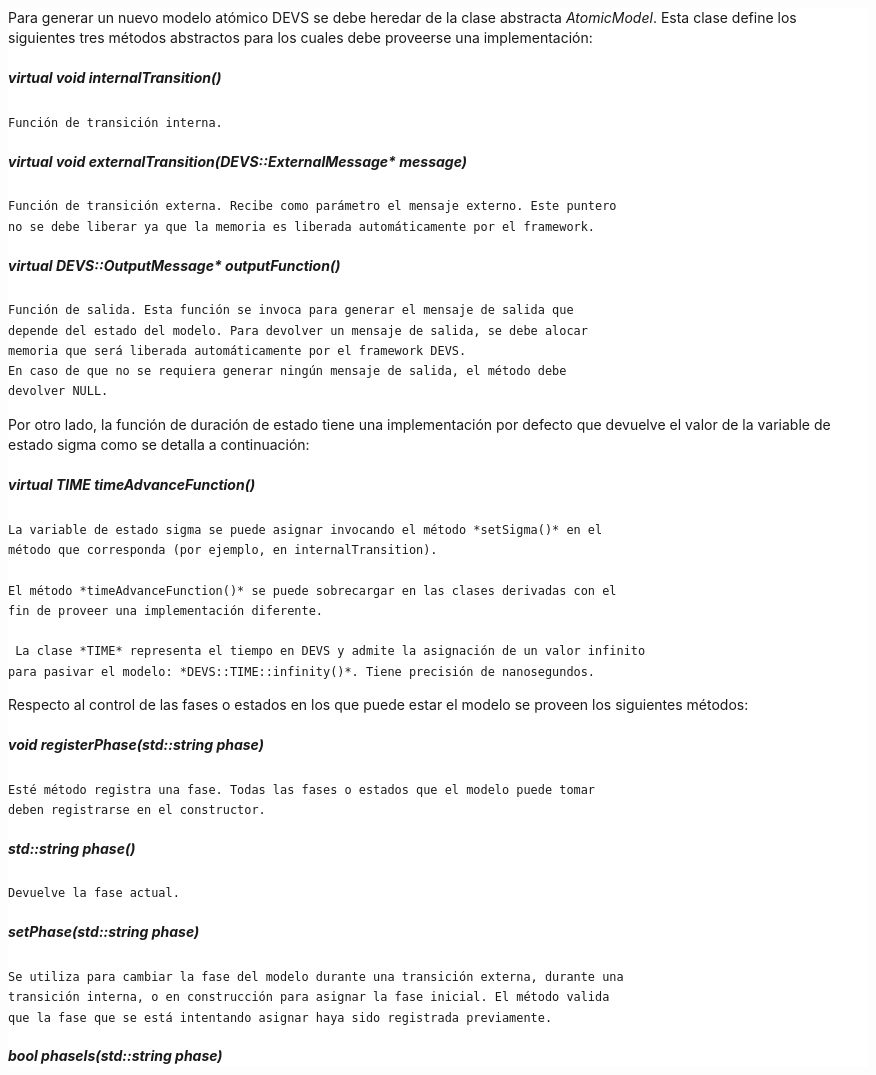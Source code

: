 Para generar un nuevo modelo atómico DEVS se debe heredar de la clase abstracta 
*AtomicModel*. Esta clase define los siguientes tres métodos abstractos para los cuales 
debe proveerse una implementación:


##### virtual void internalTransition()

    Función de transición interna.

##### virtual void externalTransition(DEVS::ExternalMessage* message)

    Función de transición externa. Recibe como parámetro el mensaje externo. Este puntero 
    no se debe liberar ya que la memoria es liberada automáticamente por el framework.

##### virtual DEVS::OutputMessage* outputFunction()

    Función de salida. Esta función se invoca para generar el mensaje de salida que 
    depende del estado del modelo. Para devolver un mensaje de salida, se debe alocar 
    memoria que será liberada automáticamente por el framework DEVS.
    En caso de que no se requiera generar ningún mensaje de salida, el método debe 
    devolver NULL.


Por otro lado, la función de duración de estado tiene una implementación por defecto que devuelve el valor de la variable de estado sigma como se detalla a continuación:

##### virtual TIME timeAdvanceFunction()

    La variable de estado sigma se puede asignar invocando el método *setSigma()* en el 
    método que corresponda (por ejemplo, en internalTransition).
     
    El método *timeAdvanceFunction()* se puede sobrecargar en las clases derivadas con el 
    fin de proveer una implementación diferente.
     
     La clase *TIME* representa el tiempo en DEVS y admite la asignación de un valor infinito
    para pasivar el modelo: *DEVS::TIME::infinity()*. Tiene precisión de nanosegundos.


Respecto al control de las fases o estados en los que puede estar el modelo se proveen los siguientes métodos:

##### void registerPhase(std::string phase)

    Esté método registra una fase. Todas las fases o estados que el modelo puede tomar 
    deben registrarse en el constructor.

##### std::string phase()

    Devuelve la fase actual.

##### setPhase(std::string phase)

    Se utiliza para cambiar la fase del modelo durante una transición externa, durante una
    transición interna, o en construcción para asignar la fase inicial. El método valida
    que la fase que se está intentando asignar haya sido registrada previamente.

##### bool phaseIs(std::string phase)
